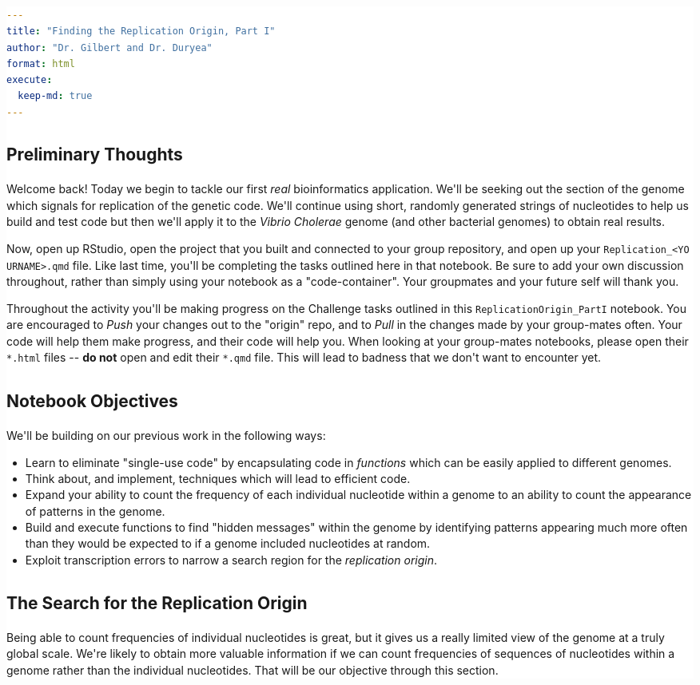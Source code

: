 ```yaml
---
title: "Finding the Replication Origin, Part I"
author: "Dr. Gilbert and Dr. Duryea"
format: html
execute:
  keep-md: true
---
```






## Preliminary Thoughts

Welcome back! Today we begin to tackle our first *real* bioinformatics application. We'll be seeking out the section of the genome which signals for replication of the genetic code. We'll continue using short, randomly generated strings of nucleotides to help us build and test code but then we'll apply it to the *Vibrio Cholerae* genome (and other bacterial genomes) to obtain real results.

Now, open up RStudio, open the project that you built and connected to your group repository, and open up your `Replication_<YOURNAME>.qmd` file. Like last time, you'll be completing the tasks outlined here in that notebook. Be sure to add your own discussion throughout, rather than simply using your notebook as a "code-container". Your groupmates and your future self will thank you.

Throughout the activity you'll be making progress on the Challenge tasks outlined in this `ReplicationOrigin_PartI` notebook. You are encouraged to *Push* your changes out to the "origin" repo, and to *Pull* in the changes made by your group-mates often. Your code will help them make progress, and their code will help you. When looking at your group-mates notebooks, please open their `*.html` files -- **do not** open and edit their `*.qmd` file. This will lead to badness that we don't want to encounter yet.

## Notebook Objectives

We'll be building on our previous work in the following ways:

-   Learn to eliminate "single-use code" by encapsulating code in *functions* which can be easily applied to different genomes.
-   Think about, and implement, techniques which will lead to efficient code.
-   Expand your ability to count the frequency of each individual nucleotide within a genome to an ability to count the appearance of patterns in the genome.
-   Build and execute functions to find "hidden messages" within the genome by identifying patterns appearing much more often than they would be expected to if a genome included nucleotides at random.
-   Exploit transcription errors to narrow a search region for the *replication origin*.

## The Search for the Replication Origin

Being able to count frequencies of individual nucleotides is great, but it gives us a really limited view of the genome at a truly global scale. We're likely to obtain more valuable information if we can count frequencies of sequences of nucleotides within a genome rather than the individual nucleotides. That will be our objective through this section.
